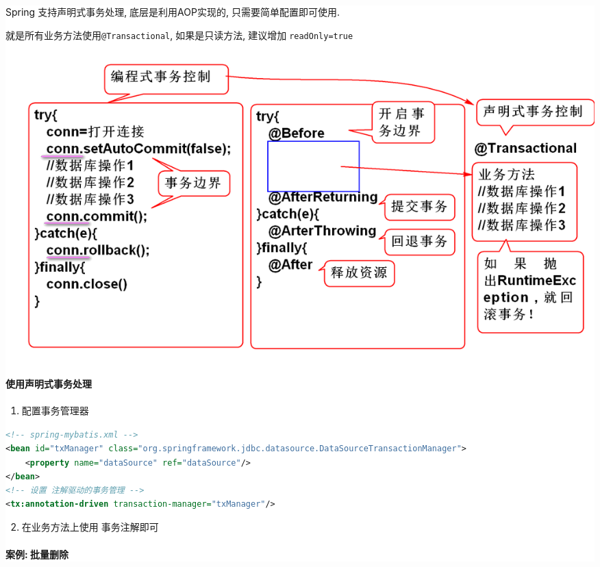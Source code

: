 Spring 支持声明式事务处理, 底层是利用AOP实现的, 只需要简单配置即可使用.

就是所有业务方法使用`@Transactional`, 如果是只读方法, 建议增加 `readOnly=true`

![image-20200426103804367](Spring实战.assets/image-20200426103804367.png)

#### 使用声明式事务处理

1. 配置事务管理器

  ```xml
  <!-- spring-mybatis.xml -->
  <bean id="txManager" class="org.springframework.jdbc.datasource.DataSourceTransactionManager">
      <property name="dataSource" ref="dataSource"/>
  </bean>
  <!-- 设置 注解驱动的事务管理 -->
  <tx:annotation-driven transaction-manager="txManager"/>
  ```

2. 在业务方法上使用 事务注解即可

#### 案例: 批量删除
